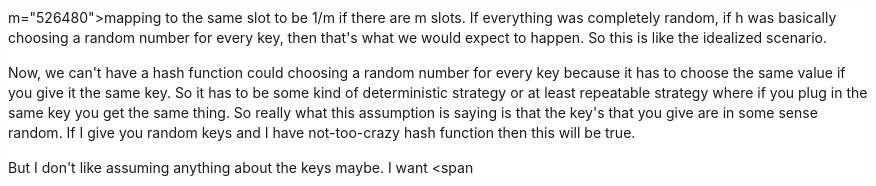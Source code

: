   m="526480">mapping</span> <span m="526960">to</span> <span
  m="527080">the</span> <span m="527190">same</span> <span
  m="527500">slot</span> <span m="528180">to</span> <span m="528420">be</span>
  <span m="528690">1/m</span> <span m="529855">if</span> <span m="530180">there
  are</span> <span m="530290">m</span> <span m="530480">slots.</span> <span
  m="531520">If</span> <span m="531980">everything</span> <span
  m="532420">was</span> <span m="532580">completely</span> <span
  m="533010">random,</span> <span m="533430">if</span> <span m="533560">h</span>
  <span m="533800">was</span> <span m="533930">basically</span> <span
  m="534270">choosing</span> <span m="534580">a</span> <span
  m="534640">random</span> <span m="534920">number</span> <span
  m="535210">for</span> <span m="535380">every</span> <span
  m="535790">key,</span> <span m="537290">then</span> <span
  m="538030">that's</span> <span m="538250">what</span> <span
  m="538380">we</span> <span m="538520">would</span> <span
  m="538640">expect</span> <span m="539000">to</span> <span
  m="539050">happen.</span> <span m="540090">So</span> <span
  m="540260">this</span> <span m="540430">is</span> <span m="540540">like</span>
  <span m="540690">the</span> <span m="540840">idealized</span> <span
  m="541430">scenario.</span></p><p><span m="542550">Now,</span> <span
  m="542860">we</span> <span m="543090">can't</span> <span
  m="543390">have</span> <span m="543630">a</span> <span m="543670">hash</span>
  <span m="543930">function</span> <span m="544270">could</span> <span
  m="544830">choosing</span> <span m="545930">a</span> <span
  m="546070">random</span> <span m="546370">number</span> <span
  m="546660">for</span> <span m="546820">every</span> <span
  m="547090">key</span> <span m="547280">because</span> <span
  m="547470">it</span> <span m="547530">has</span> <span m="547690">to</span>
  <span m="547800">choose</span> <span m="548060">the</span> <span
  m="548180">same</span> <span m="548510">value</span> <span
  m="548820">if</span> <span m="548910">you</span> <span m="548980">give</span>
  <span m="549140">it</span> <span m="549250">the</span> <span
  m="549330">same</span> <span m="549720">key.</span> <span m="550520">So</span>
  <span m="550640">it</span> <span m="550700">has</span> <span
  m="550870">to</span> <span m="550950">be</span> <span m="551060">some</span>
  <span m="551420">kind</span> <span m="551710">of</span> <span
  m="552750">deterministic</span> <span m="553650">strategy</span> <span
  m="554160">or at least</span> <span m="554500">repeatable</span> <span
  m="555010">strategy</span> <span m="555450">where</span> <span
  m="555570">if</span> <span m="555640">you</span> <span m="555720">plug
  in</span> <span m="556040">the</span> <span m="556110">same</span> <span
  m="556370">key</span> <span m="556480">you</span> <span m="556590">get</span>
  <span m="556760">the</span> <span m="556840">same</span> <span
  m="557120">thing.</span> <span m="558570">So</span> <span
  m="558780">really</span> <span m="559210">what</span> <span
  m="559370">this</span> <span m="559530">assumption</span> <span
  m="559980">is</span> <span m="560090">saying</span> <span m="560520">is</span>
  <span m="560770">that</span> <span m="562780">the</span> <span
  m="562970">key's</span> <span m="563450">that</span> <span
  m="563620">you</span> <span m="564260">give</span> <span m="565650">are</span>
  <span m="567430">in</span> <span m="567580">some</span> <span
  m="567780">sense</span> <span m="568030">random.</span> <span
  m="568750">If</span> <span m="568820">I</span> <span m="568880">give</span>
  <span m="569090">you</span> <span m="569550">random</span> <span
  m="569840">keys</span> <span m="570230">and</span> <span m="570330">I</span>
  <span m="570380">have</span> <span m="571360">not-too-crazy</span> <span
  m="572830">hash</span> <span m="573100">function</span> <span
  m="573970">then</span> <span m="574150">this</span> <span
  m="574250">will</span> <span m="574430">be</span> <span
  m="574590">true.</span></p><p><span m="576460">But</span> <span
  m="577350">I</span> <span m="577500">don't</span> <span m="577680">like</span>
  <span m="577920">assuming</span> <span m="578370">anything</span> <span
  m="578680">about</span> <span m="578900">the</span> <span m="578990">keys
  maybe.</span> <span m="579630">I</span> <span m="579720">want</span> <span
